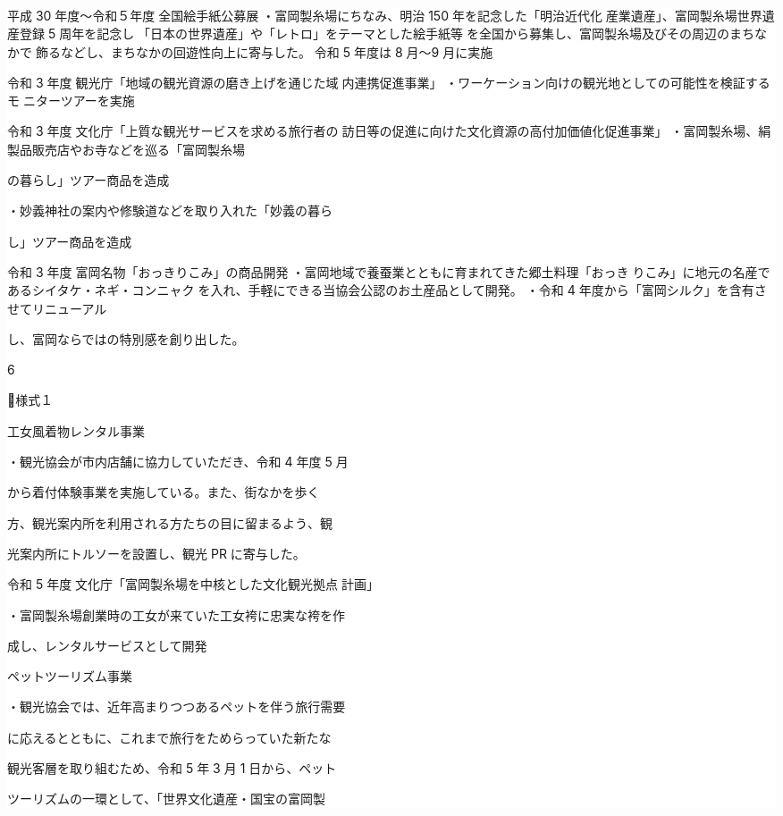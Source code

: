 平成 30 年度～令和５年度  全国絵手紙公募展
・富岡製糸場にちなみ、明治 150 年を記念した「明治近代化
産業遺産」、富岡製糸場世界遺産登録 5 周年を記念し
「日本の世界遺産」や「レトロ」をテーマとした絵手紙等
を全国から募集し、富岡製糸場及びその周辺のまちなかで
飾るなどし、まちなかの回遊性向上に寄与した。
令和 5 年度は 8 月～9 月に実施

令和 3 年度  観光庁「地域の観光資源の磨き上げを通じた域
内連携促進事業」
・ワーケーション向けの観光地としての可能性を検証するモ
ニターツアーを実施

令和 3 年度  文化庁「上質な観光サービスを求める旅行者の
訪日等の促進に向けた文化資源の高付加価値化促進事業」
・富岡製糸場、絹製品販売店やお寺などを巡る「富岡製糸場

の暮らし」ツアー商品を造成

・妙義神社の案内や修験道などを取り入れた「妙義の暮ら

し」ツアー商品を造成

令和 3 年度  富岡名物「おっきりこみ」の商品開発
・富岡地域で養蚕業とともに育まれてきた郷土料理「おっき
りこみ」に地元の名産であるシイタケ・ネギ・コンニャク
を入れ、手軽にできる当協会公認のお土産品として開発。
・令和 4 年度から「富岡シルク」を含有させてリニューアル

し、富岡ならではの特別感を創り出した。

6

様式１

工女風着物レンタル事業

・観光協会が市内店舗に協力していただき、令和 4 年度 5 月

から着付体験事業を実施している。また、街なかを歩く

方、観光案内所を利用される方たちの目に留まるよう、観

光案内所にトルソーを設置し、観光 PR に寄与した。

令和 5 年度  文化庁「富岡製糸場を中核とした文化観光拠点
計画」

・富岡製糸場創業時の工女が来ていた工女袴に忠実な袴を作

成し、レンタルサービスとして開発

ペットツーリズム事業

・観光協会では、近年高まりつつあるペットを伴う旅行需要

に応えるとともに、これまで旅行をためらっていた新たな

観光客層を取り組むため、令和 5 年 3 月 1 日から、ペット

ツーリズムの一環として、「世界文化遺産・国宝の富岡製
